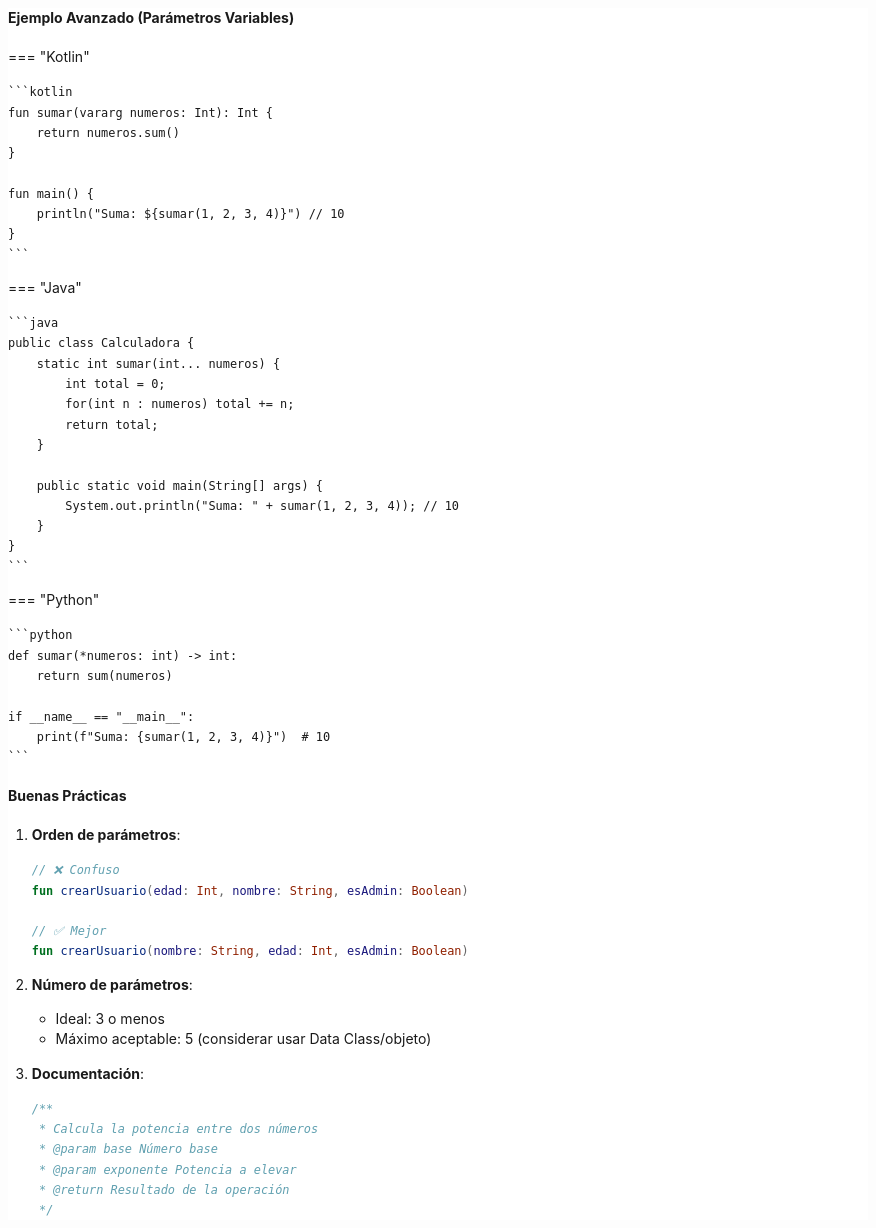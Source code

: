 #### Ejemplo Avanzado (Parámetros Variables)

=== "Kotlin"

    ```kotlin
    fun sumar(vararg numeros: Int): Int {
        return numeros.sum()
    }

    fun main() {
        println("Suma: ${sumar(1, 2, 3, 4)}") // 10
    }
    ```

=== "Java"

    ```java
    public class Calculadora {
        static int sumar(int... numeros) {
            int total = 0;
            for(int n : numeros) total += n;
            return total;
        }
        
        public static void main(String[] args) {
            System.out.println("Suma: " + sumar(1, 2, 3, 4)); // 10
        }
    }
    ```

=== "Python"

    ```python
    def sumar(*numeros: int) -> int:
        return sum(numeros)

    if __name__ == "__main__":
        print(f"Suma: {sumar(1, 2, 3, 4)}")  # 10
    ```

#### Buenas Prácticas

1. **Orden de parámetros**:
   ```kotlin
   // ❌ Confuso
   fun crearUsuario(edad: Int, nombre: String, esAdmin: Boolean)
   
   // ✅ Mejor
   fun crearUsuario(nombre: String, edad: Int, esAdmin: Boolean)
   ```

2. **Número de parámetros**:
   - Ideal: 3 o menos
   - Máximo aceptable: 5 (considerar usar Data Class/objeto)

3. **Documentación**:
   ```kotlin
   /**
    * Calcula la potencia entre dos números
    * @param base Número base
    * @param exponente Potencia a elevar
    * @return Resultado de la operación
    */
   ```
